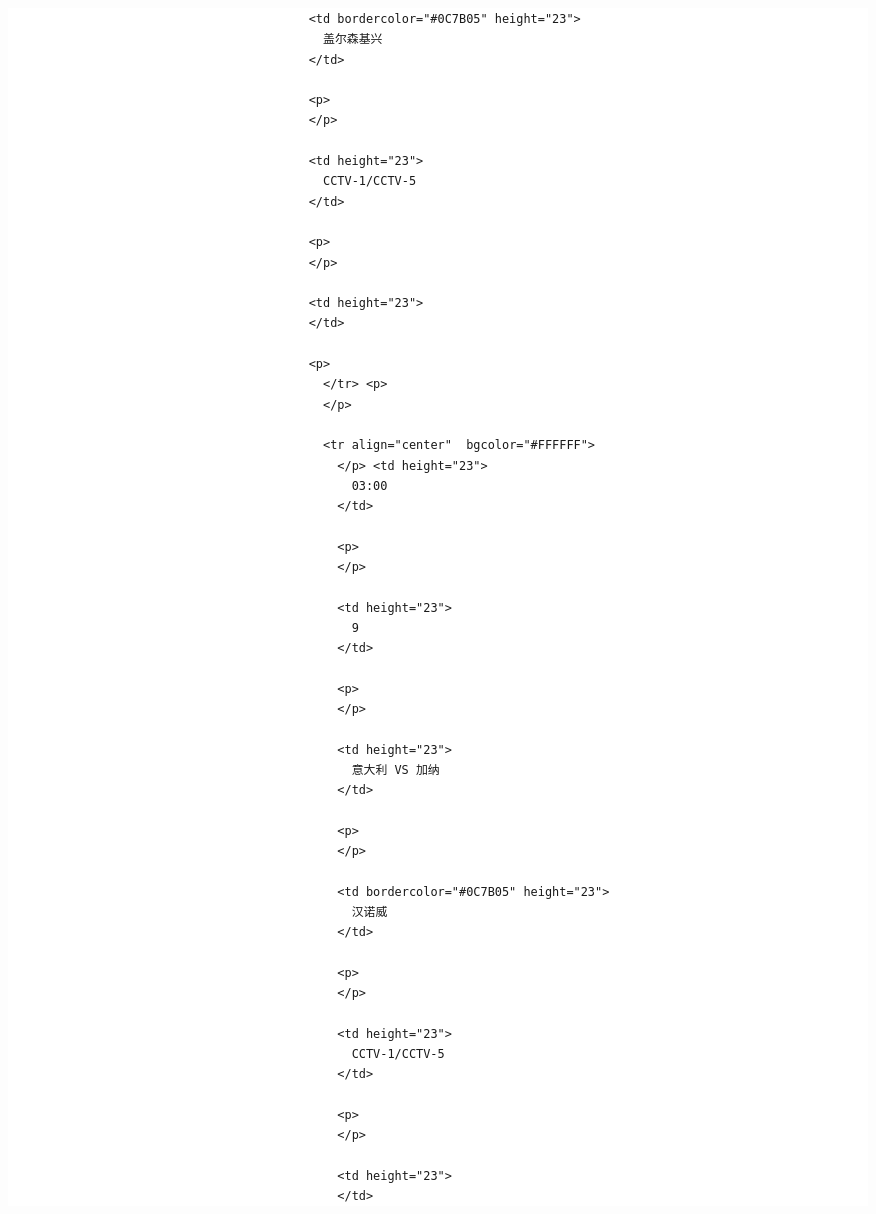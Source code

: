                                               <td bordercolor="#0C7B05" height="23">
                                                盖尔森基兴
                                              </td>
                                              
                                              <p>
                                              </p>
                                              
                                              <td height="23">
                                                CCTV-1/CCTV-5
                                              </td>
                                              
                                              <p>
                                              </p>
                                              
                                              <td height="23">
                                              </td>
                                              
                                              <p>
                                                </tr> <p>
                                                </p>
                                                
                                                <tr align="center"  bgcolor="#FFFFFF">
                                                  </p> <td height="23">
                                                    03:00
                                                  </td>
                                                  
                                                  <p>
                                                  </p>
                                                  
                                                  <td height="23">
                                                    9
                                                  </td>
                                                  
                                                  <p>
                                                  </p>
                                                  
                                                  <td height="23">
                                                    意大利 VS 加纳
                                                  </td>
                                                  
                                                  <p>
                                                  </p>
                                                  
                                                  <td bordercolor="#0C7B05" height="23">
                                                    汉诺威
                                                  </td>
                                                  
                                                  <p>
                                                  </p>
                                                  
                                                  <td height="23">
                                                    CCTV-1/CCTV-5
                                                  </td>
                                                  
                                                  <p>
                                                  </p>
                                                  
                                                  <td height="23">
                                                  </td>
                                                  
